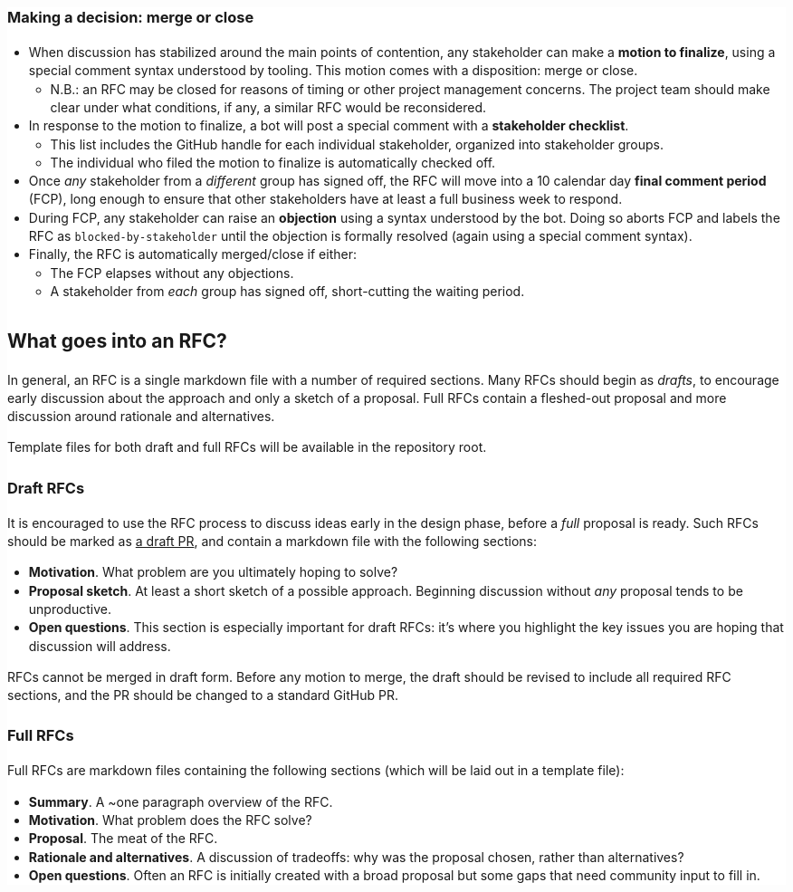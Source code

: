 ### Making a decision: merge or close

*   When discussion has stabilized around the main points of contention, any stakeholder can make a **motion to finalize**, using a special comment syntax understood by tooling. This motion comes with a disposition: merge or close.
    * N.B.: an RFC may be closed for reasons of timing or other project management concerns. The project team should make clear under what conditions, if any, a similar RFC would be reconsidered.
*   In response to the motion to finalize, a bot will post a special comment with a **stakeholder checklist**. 
    *   This list includes the GitHub handle for each individual stakeholder, organized into stakeholder groups. 
    *   The individual who filed the motion to finalize is automatically checked off.
*   Once _any_ stakeholder from a _different_ group has signed off, the RFC will move into a 10 calendar day **final comment period** (FCP), long enough to ensure that other stakeholders have at least a full business week to respond.
*   During FCP, any stakeholder can raise an **objection** using a syntax understood by the bot. Doing so aborts FCP and labels the RFC as `blocked-by-stakeholder` until the objection is formally resolved (again using a special comment syntax).
*   Finally, the RFC is automatically merged/close if either:
    *   The FCP elapses without any objections.
    *   A stakeholder from _each_ group has signed off, short-cutting the waiting period.

## What goes into an RFC?

In general, an RFC is a single markdown file with a number of required sections. Many RFCs should begin as _drafts_, to encourage early discussion about the approach and only a sketch of a proposal. Full RFCs contain a fleshed-out proposal and more discussion around rationale and alternatives.

Template files for both draft and full RFCs will be available in the repository root.

### Draft RFCs

It is encouraged to use the RFC process to discuss ideas early in the design phase, before a _full_ proposal is ready. Such RFCs should be marked as [a draft PR](https://help.github.com/en/github/collaborating-with-issues-and-pull-requests/about-pull-requests#draft-pull-requests), and contain a markdown file with the following sections:

*   **Motivation**. What problem are you ultimately hoping to solve?
*   **Proposal sketch**. At least a short sketch of a possible approach. Beginning discussion without _any_ proposal tends to be unproductive.
*   **Open questions**. This section is especially important for draft RFCs: it’s where you highlight the key issues you are hoping that discussion will address.

RFCs cannot be merged in draft form. Before any motion to merge, the draft should be revised to include all required RFC sections, and the PR should be changed to a standard GitHub PR.

### Full RFCs

Full RFCs are markdown files containing the following sections (which will be laid out in a template file):

*   **Summary**. A ~one paragraph overview of the RFC.
*   **Motivation**. What problem does the RFC solve?
*   **Proposal**. The meat of the RFC.
*   **Rationale and alternatives**. A discussion of tradeoffs: why was the proposal chosen, rather than alternatives?
*   **Open questions**. Often an RFC is initially created with a broad proposal but some gaps that need community input to fill in.
